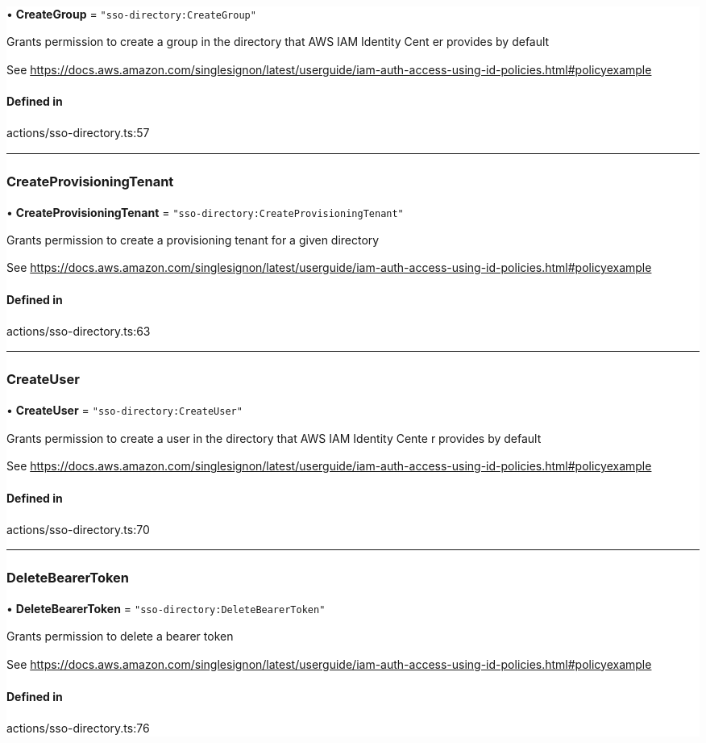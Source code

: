 • **CreateGroup** = ``"sso-directory:CreateGroup"``

Grants permission to create a group in the directory that AWS IAM Identity Cent
er provides by default

See https://docs.aws.amazon.com/singlesignon/latest/userguide/iam-auth-access-using-id-policies.html#policyexample

#### Defined in

actions/sso-directory.ts:57

___

### CreateProvisioningTenant

• **CreateProvisioningTenant** = ``"sso-directory:CreateProvisioningTenant"``

Grants permission to create a provisioning tenant for a given directory

See https://docs.aws.amazon.com/singlesignon/latest/userguide/iam-auth-access-using-id-policies.html#policyexample

#### Defined in

actions/sso-directory.ts:63

___

### CreateUser

• **CreateUser** = ``"sso-directory:CreateUser"``

Grants permission to create a user in the directory that AWS IAM Identity Cente
r provides by default

See https://docs.aws.amazon.com/singlesignon/latest/userguide/iam-auth-access-using-id-policies.html#policyexample

#### Defined in

actions/sso-directory.ts:70

___

### DeleteBearerToken

• **DeleteBearerToken** = ``"sso-directory:DeleteBearerToken"``

Grants permission to delete a bearer token

See https://docs.aws.amazon.com/singlesignon/latest/userguide/iam-auth-access-using-id-policies.html#policyexample

#### Defined in

actions/sso-directory.ts:76
